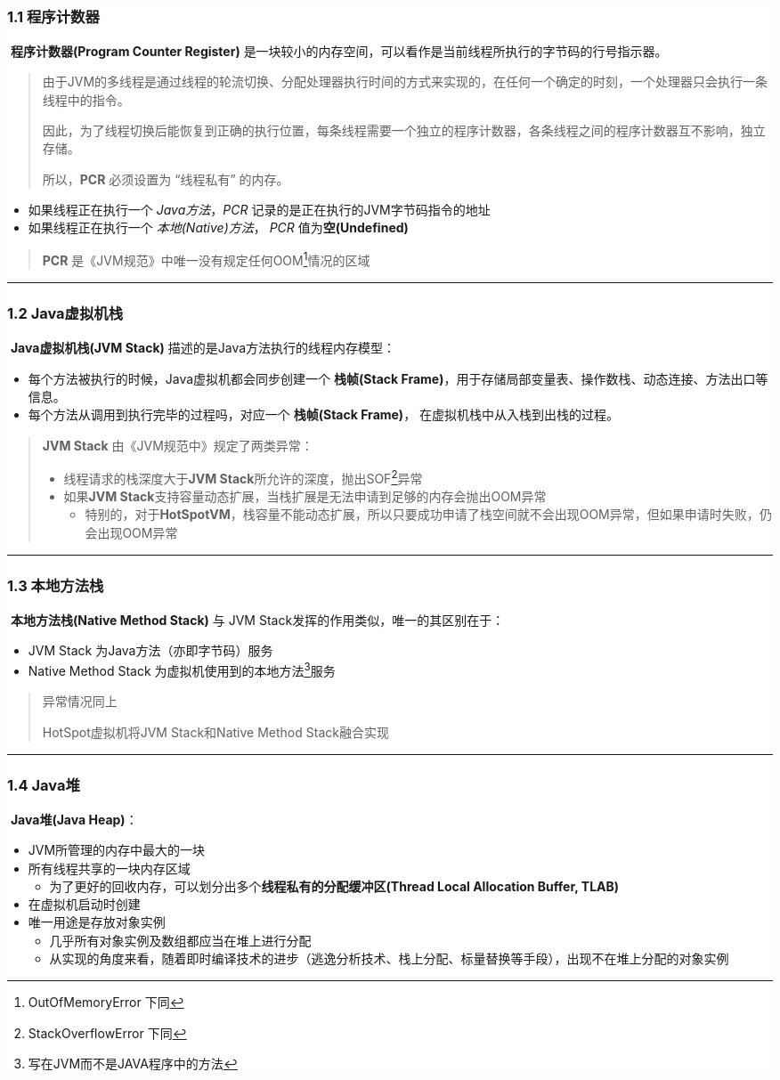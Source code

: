 
### 1.1 程序计数器 ###

​	**程序计数器(Program Counter Register)** 是一块较小的内存空间，可以看作是当前线程所执行的字节码的行号指示器。

> 由于JVM的多线程是通过线程的轮流切换、分配处理器执行时间的方式来实现的，在任何一个确定的时刻，一个处理器只会执行一条线程中的指令。
>
> 因此，为了线程切换后能恢复到正确的执行位置，每条线程需要一个独立的程序计数器，各条线程之间的程序计数器互不影响，独立存储。
>
> 所以，**PCR** 必须设置为 “线程私有” 的内存。

- 如果线程正在执行一个 *Java方法*，*PCR* 记录的是正在执行的JVM字节码指令的地址
- 如果线程正在执行一个 *本地(Native)方法*， *PCR* 值为**空(Undefined)**

> **PCR** 是《JVM规范》中唯一没有规定任何OOM[^1]情况的区域

---

### 1.2 Java虚拟机栈 ###

​	**Java虚拟机栈(JVM Stack)** 描述的是Java方法执行的线程内存模型：

- 每个方法被执行的时候，Java虚拟机都会同步创建一个 **栈帧(Stack Frame)**，用于存储局部变量表、操作数栈、动态连接、方法出口等信息。
- 每个方法从调用到执行完毕的过程吗，对应一个 **栈帧(Stack Frame)**， 在虚拟机栈中从入栈到出栈的过程。

> **JVM Stack** 由《JVM规范中》规定了两类异常：
>
> - 线程请求的栈深度大于**JVM Stack**所允许的深度，抛出SOF[^2]异常
> - 如果**JVM Stack**支持容量动态扩展，当栈扩展是无法申请到足够的内存会抛出OOM异常
>     - 特别的，对于**HotSpotVM**，栈容量不能动态扩展，所以只要成功申请了栈空间就不会出现OOM异常，但如果申请时失败，仍会出现OOM异常

---

### 1.3 本地方法栈 ###

​	**本地方法栈(Native Method Stack)** 与 JVM Stack发挥的作用类似，唯一的其区别在于：

- JVM Stack 为Java方法（亦即字节码）服务
- Native Method Stack 为虚拟机使用到的本地方法[^3]服务

> 异常情况同上
>
> HotSpot虚拟机将JVM Stack和Native Method Stack融合实现

---

### 1.4 Java堆 ###

​	**Java堆(Java Heap)**：

- JVM所管理的内存中最大的一块
- 所有线程共享的一块内存区域
    - 为了更好的回收内存，可以划分出多个**线程私有的分配缓冲区(Thread Local Allocation Buffer, TLAB)**
- 在虚拟机启动时创建
- 唯一用途是存放对象实例
    - 几乎所有对象实例及数组都应当在堆上进行分配
    - 从实现的角度来看，随着即时编译技术的进步（逃逸分析技术、栈上分配、标量替换等手段），出现不在堆上分配的对象实例


[^1]: OutOfMemoryError 下同
[^2]: StackOverflowError 下同
[^3]: 写在JVM而不是JAVA程序中的方法